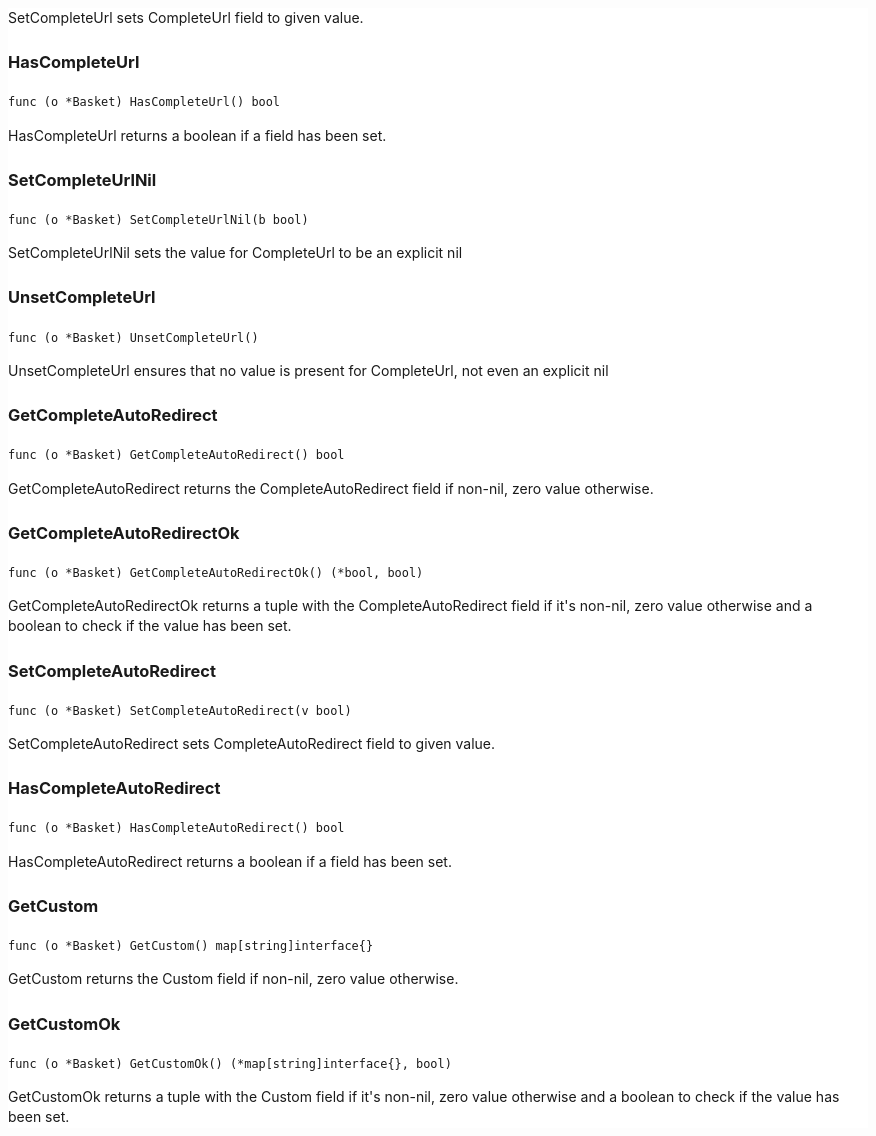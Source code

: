SetCompleteUrl sets CompleteUrl field to given value.

### HasCompleteUrl

`func (o *Basket) HasCompleteUrl() bool`

HasCompleteUrl returns a boolean if a field has been set.

### SetCompleteUrlNil

`func (o *Basket) SetCompleteUrlNil(b bool)`

 SetCompleteUrlNil sets the value for CompleteUrl to be an explicit nil

### UnsetCompleteUrl
`func (o *Basket) UnsetCompleteUrl()`

UnsetCompleteUrl ensures that no value is present for CompleteUrl, not even an explicit nil
### GetCompleteAutoRedirect

`func (o *Basket) GetCompleteAutoRedirect() bool`

GetCompleteAutoRedirect returns the CompleteAutoRedirect field if non-nil, zero value otherwise.

### GetCompleteAutoRedirectOk

`func (o *Basket) GetCompleteAutoRedirectOk() (*bool, bool)`

GetCompleteAutoRedirectOk returns a tuple with the CompleteAutoRedirect field if it's non-nil, zero value otherwise
and a boolean to check if the value has been set.

### SetCompleteAutoRedirect

`func (o *Basket) SetCompleteAutoRedirect(v bool)`

SetCompleteAutoRedirect sets CompleteAutoRedirect field to given value.

### HasCompleteAutoRedirect

`func (o *Basket) HasCompleteAutoRedirect() bool`

HasCompleteAutoRedirect returns a boolean if a field has been set.

### GetCustom

`func (o *Basket) GetCustom() map[string]interface{}`

GetCustom returns the Custom field if non-nil, zero value otherwise.

### GetCustomOk

`func (o *Basket) GetCustomOk() (*map[string]interface{}, bool)`

GetCustomOk returns a tuple with the Custom field if it's non-nil, zero value otherwise
and a boolean to check if the value has been set.
